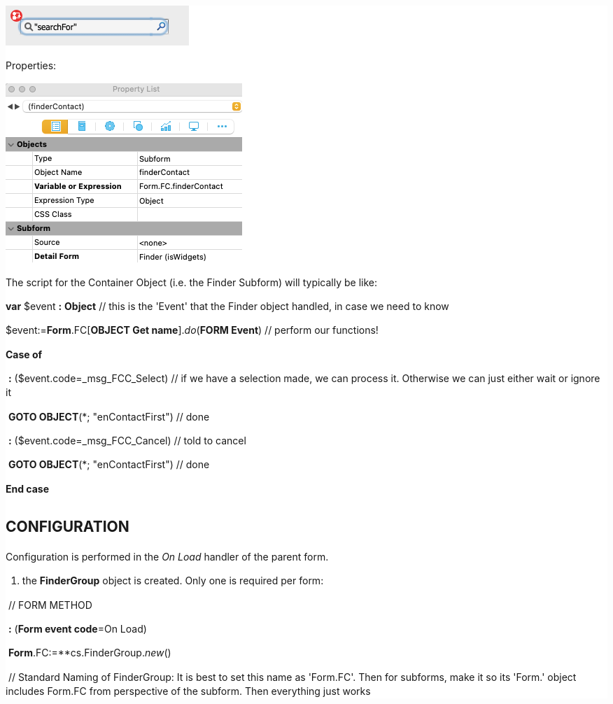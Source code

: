 ![searchFor](images/searchFor.png)

Properties:

![PropertyListFinderContact](images/PropertyListFinderContact.png)



The script for the Container Object (i.e. the Finder Subform) will typically be like:

**var** $event **:** **Object** // this is the 'Event' that the Finder object handled, in case we need to know

$event:=**Form**.FC[**OBJECT Get name**].*do*(**FORM Event**) // perform our functions!

**Case of** 

​	**:** ($event.code=_msg_FCC_Select) // if we have a selection made, we can process it. Otherwise we can just either wait or ignore it

​		**GOTO OBJECT**(*; "enContactFirst") // done

​	**:** ($event.code=_msg_FCC_Cancel) // told to cancel

​		**GOTO OBJECT**(*; "enContactFirst") // done

**End case** 



## CONFIGURATION

Configuration is performed in the *On Load* handler of the parent form.

1) the **FinderGroup** object is created. Only one is required per form:

​		// FORM METHOD

​		**:** (**Form event code**=On Load)	

​		**Form**.FC:=**cs.FinderGroup.*new*()

​		// Standard Naming of FinderGroup: It is best to set this name as 'Form.FC'. Then for subforms, make it so its 'Form.' object includes Form.FC from perspective of the subform. Then everything just works
